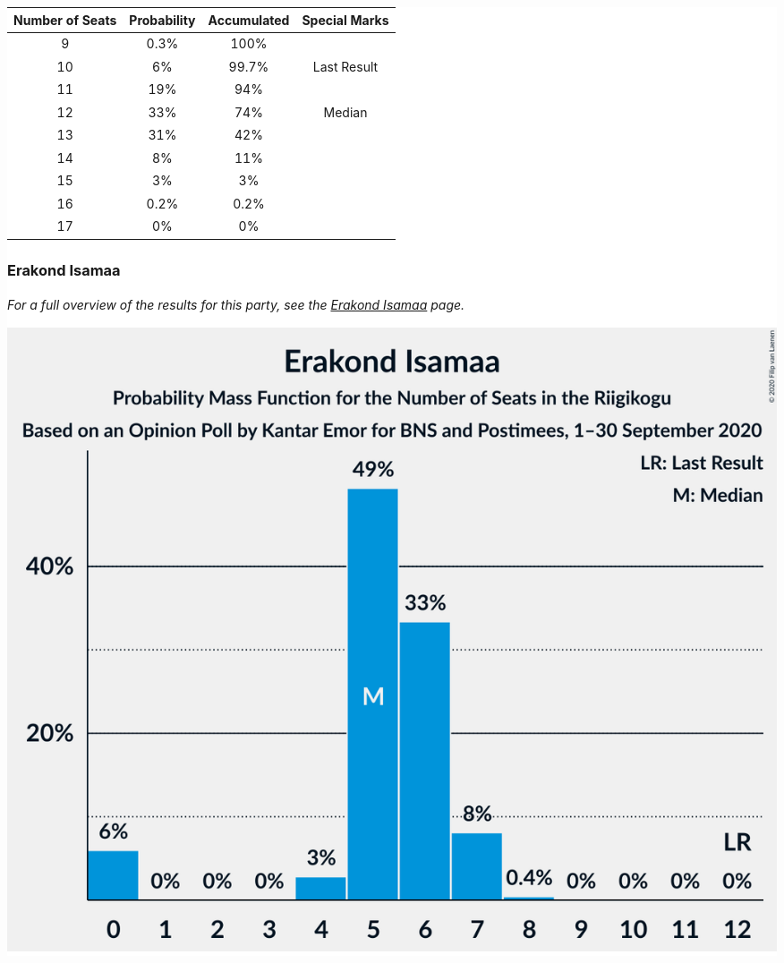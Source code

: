 | Number of Seats | Probability | Accumulated | Special Marks |
|:---------------:|:-----------:|:-----------:|:-------------:|
| 9 | 0.3% | 100% |  |
| 10 | 6% | 99.7% | Last Result |
| 11 | 19% | 94% |  |
| 12 | 33% | 74% | Median |
| 13 | 31% | 42% |  |
| 14 | 8% | 11% |  |
| 15 | 3% | 3% |  |
| 16 | 0.2% | 0.2% |  |
| 17 | 0% | 0% |  |

### Erakond Isamaa

*For a full overview of the results for this party, see the [Erakond Isamaa](party-erakondisamaa.html) page.*

![Graph with seats probability mass function not yet produced](2020-09-30-KantarEmor-seats-pmf-erakondisamaa.png "Seats Probability Mass Function")
